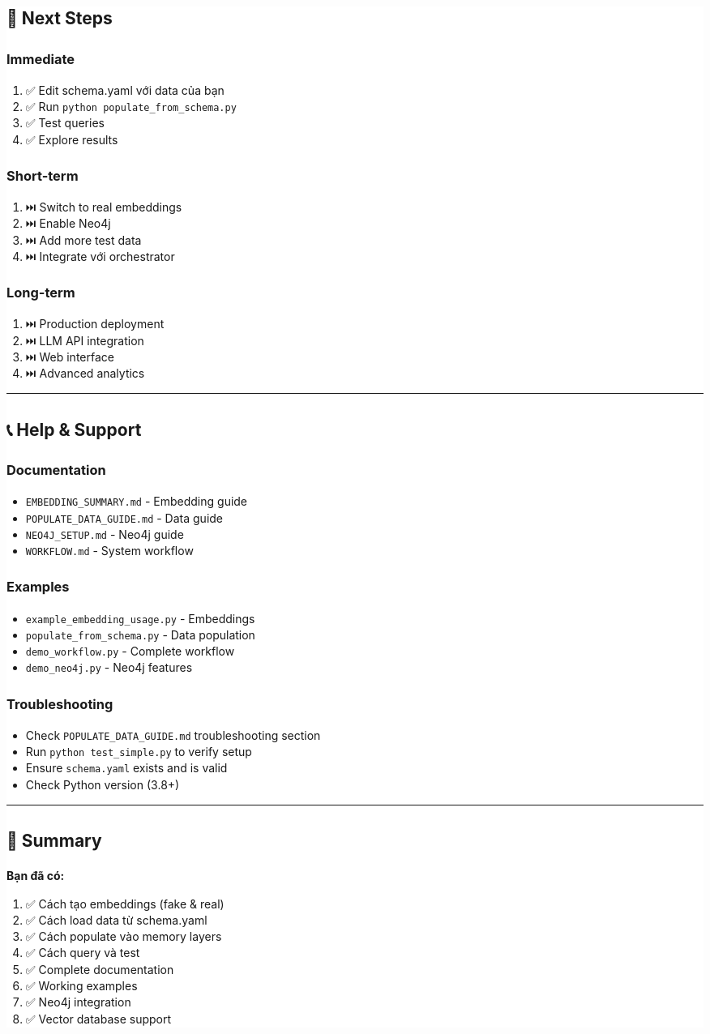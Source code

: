 
## 🔮 Next Steps

### Immediate
1. ✅ Edit schema.yaml với data của bạn
2. ✅ Run `python populate_from_schema.py`
3. ✅ Test queries
4. ✅ Explore results

### Short-term
1. ⏭️ Switch to real embeddings
2. ⏭️ Enable Neo4j
3. ⏭️ Add more test data
4. ⏭️ Integrate với orchestrator

### Long-term
1. ⏭️ Production deployment
2. ⏭️ LLM API integration
3. ⏭️ Web interface
4. ⏭️ Advanced analytics

---

## 📞 Help & Support

### Documentation
- `EMBEDDING_SUMMARY.md` - Embedding guide
- `POPULATE_DATA_GUIDE.md` - Data guide
- `NEO4J_SETUP.md` - Neo4j guide
- `WORKFLOW.md` - System workflow

### Examples
- `example_embedding_usage.py` - Embeddings
- `populate_from_schema.py` - Data population
- `demo_workflow.py` - Complete workflow
- `demo_neo4j.py` - Neo4j features

### Troubleshooting
- Check `POPULATE_DATA_GUIDE.md` troubleshooting section
- Run `python test_simple.py` to verify setup
- Ensure `schema.yaml` exists and is valid
- Check Python version (3.8+)

---

## 🎉 Summary

**Bạn đã có:**
1. ✅ Cách tạo embeddings (fake & real)
2. ✅ Cách load data từ schema.yaml
3. ✅ Cách populate vào memory layers
4. ✅ Cách query và test
5. ✅ Complete documentation
6. ✅ Working examples
7. ✅ Neo4j integration
8. ✅ Vector database support
